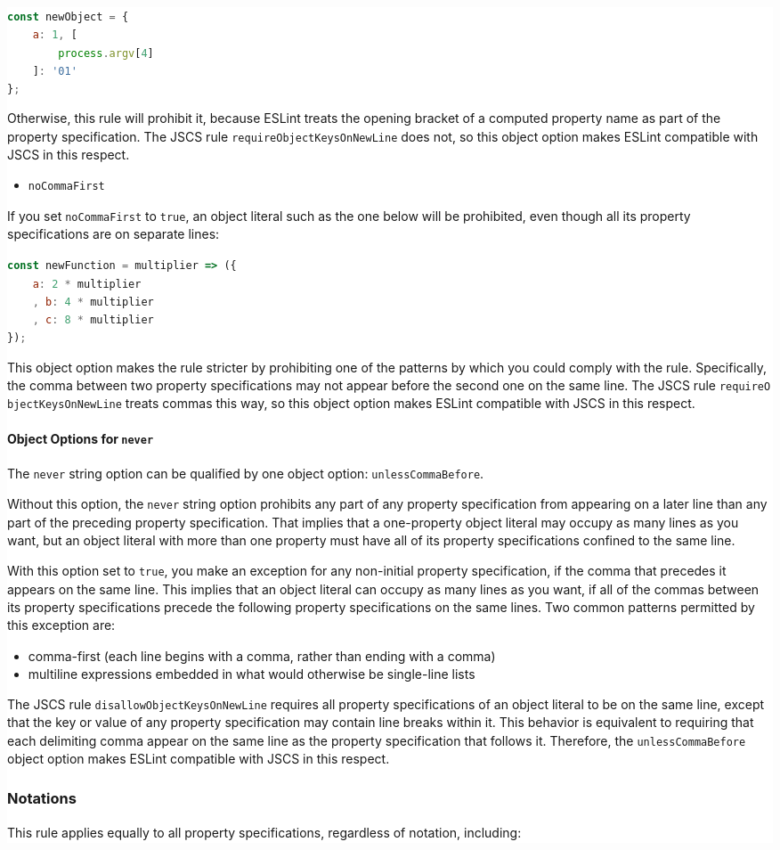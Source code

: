 ```js
const newObject = {
    a: 1, [
        process.argv[4]
    ]: '01'
};
```

Otherwise, this rule will prohibit it, because ESLint treats the opening bracket of a computed property name as part of the property specification. The JSCS rule `requireObjectKeysOnNewLine` does not, so this object option makes ESLint compatible with JSCS in this respect.

- `noCommaFirst`

If you set `noCommaFirst` to `true`, an object literal such as the one below will be prohibited, even though all its property specifications are on separate lines:

```js
const newFunction = multiplier => ({
    a: 2 * multiplier
    , b: 4 * multiplier
    , c: 8 * multiplier
});
```

This object option makes the rule stricter by prohibiting one of the patterns by which you could comply with the rule. Specifically, the comma between two property specifications may not appear before the second one on the same line. The JSCS rule `requireObjectKeysOnNewLine` treats commas this way, so this object option makes ESLint compatible with JSCS in this respect.

#### Object Options for `never`

The `never` string option can be qualified by one object option: `unlessCommaBefore`.

Without this option, the `never` string option prohibits any part of any property specification from appearing on a later line than any part of the preceding property specification. That implies that a one-property object literal may occupy as many lines as you want, but an object literal with more than one property must have all of its property specifications confined to the same line.

With this option set to `true`, you make an exception for any non-initial property specification, if the comma that precedes it appears on the same line. This implies that an object literal can occupy as many lines as you want, if all of the commas between its property specifications precede the following property specifications on the same lines. Two common patterns permitted by this exception are:

- comma-first (each line begins with a comma, rather than ending with a comma)
- multiline expressions embedded in what would otherwise be single-line lists

The JSCS rule `disallowObjectKeysOnNewLine` requires all property specifications of an object literal to be on the same line, except that the key or value of any property specification may contain line breaks within it. This behavior is equivalent to requiring that each delimiting comma appear on the same line as the property specification that follows it. Therefore, the `unlessCommaBefore` object option makes ESLint compatible with JSCS in this respect.

### Notations

This rule applies equally to all property specifications, regardless of notation, including:
